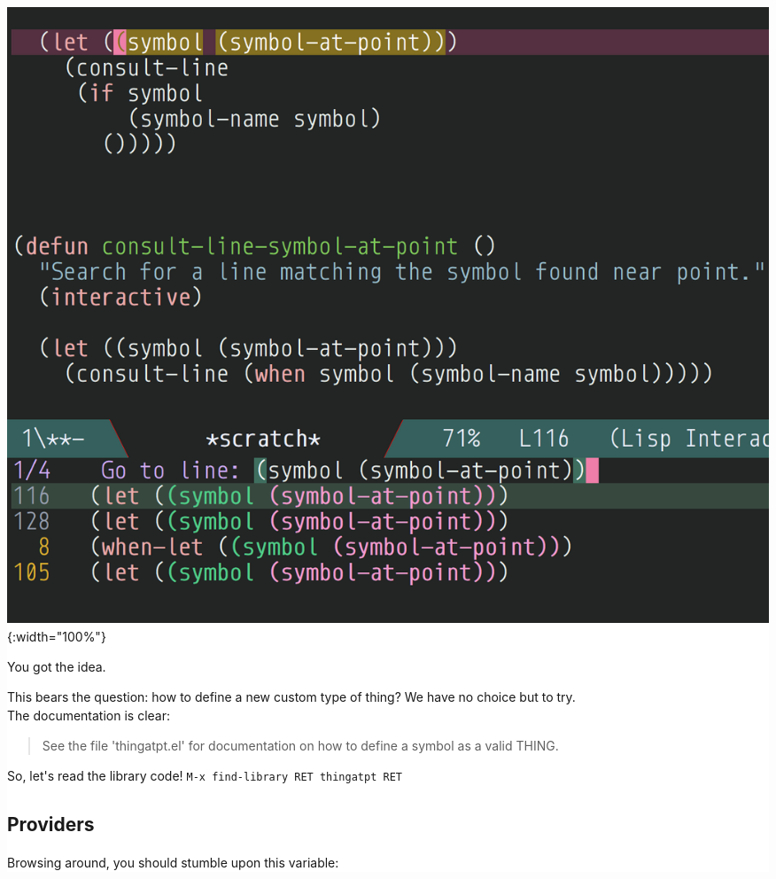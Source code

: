 ![consult-line-sexp-at-point in action](static/img/emacs/consult-line-at-point/sexp-at-point.png){:width="100%"}


You got the idea.

This bears the question: how to define a new custom
type of thing? We have no choice but to try.  
The documentation is clear:

> See the file 'thingatpt.el' for documentation
> on how to define a symbol as a valid THING.

So, let's read the library code! `M-x find-library RET
thingatpt RET`

## Providers
Browsing around, you should stumble upon this variable:

